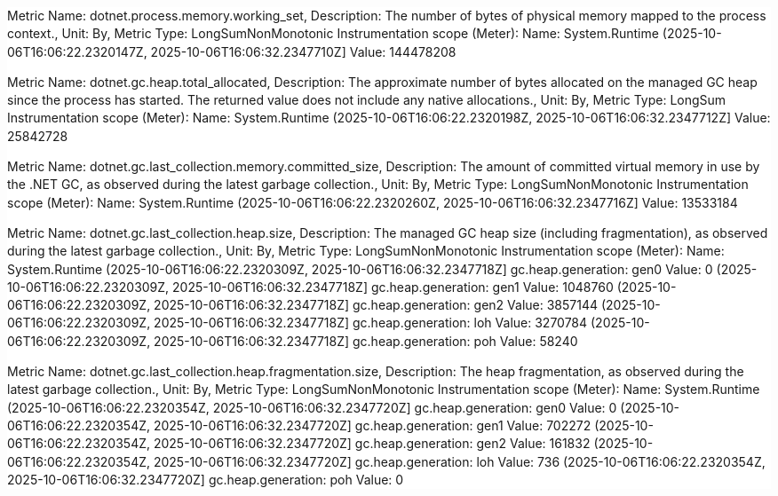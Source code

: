Metric Name: dotnet.process.memory.working_set, Description: The number of bytes of physical memory mapped to the process context., Unit: By, Metric Type: LongSumNonMonotonic
Instrumentation scope (Meter):
        Name: System.Runtime
(2025-10-06T16:06:22.2320147Z, 2025-10-06T16:06:32.2347710Z]
Value: 144478208

Metric Name: dotnet.gc.heap.total_allocated, Description: The approximate number of bytes allocated on the managed GC heap since the process has started. The returned value does not include any native allocations., Unit: By, Metric Type: LongSum
Instrumentation scope (Meter):
        Name: System.Runtime
(2025-10-06T16:06:22.2320198Z, 2025-10-06T16:06:32.2347712Z]
Value: 25842728

Metric Name: dotnet.gc.last_collection.memory.committed_size, Description: The amount of committed virtual memory in use by the .NET GC, as observed during the latest garbage collection., Unit: By, Metric Type: LongSumNonMonotonic
Instrumentation scope (Meter):
        Name: System.Runtime
(2025-10-06T16:06:22.2320260Z, 2025-10-06T16:06:32.2347716Z]
Value: 13533184

Metric Name: dotnet.gc.last_collection.heap.size, Description: The managed GC heap size (including fragmentation), as observed during the latest garbage collection., Unit: By, Metric Type: LongSumNonMonotonic
Instrumentation scope (Meter):
        Name: System.Runtime
(2025-10-06T16:06:22.2320309Z, 2025-10-06T16:06:32.2347718Z] gc.heap.generation: gen0
Value: 0
(2025-10-06T16:06:22.2320309Z, 2025-10-06T16:06:32.2347718Z] gc.heap.generation: gen1
Value: 1048760
(2025-10-06T16:06:22.2320309Z, 2025-10-06T16:06:32.2347718Z] gc.heap.generation: gen2
Value: 3857144
(2025-10-06T16:06:22.2320309Z, 2025-10-06T16:06:32.2347718Z] gc.heap.generation: loh
Value: 3270784
(2025-10-06T16:06:22.2320309Z, 2025-10-06T16:06:32.2347718Z] gc.heap.generation: poh
Value: 58240

Metric Name: dotnet.gc.last_collection.heap.fragmentation.size, Description: The heap fragmentation, as observed during the latest garbage collection., Unit: By, Metric Type: LongSumNonMonotonic
Instrumentation scope (Meter):
        Name: System.Runtime
(2025-10-06T16:06:22.2320354Z, 2025-10-06T16:06:32.2347720Z] gc.heap.generation: gen0
Value: 0
(2025-10-06T16:06:22.2320354Z, 2025-10-06T16:06:32.2347720Z] gc.heap.generation: gen1
Value: 702272
(2025-10-06T16:06:22.2320354Z, 2025-10-06T16:06:32.2347720Z] gc.heap.generation: gen2
Value: 161832
(2025-10-06T16:06:22.2320354Z, 2025-10-06T16:06:32.2347720Z] gc.heap.generation: loh
Value: 736
(2025-10-06T16:06:22.2320354Z, 2025-10-06T16:06:32.2347720Z] gc.heap.generation: poh
Value: 0
